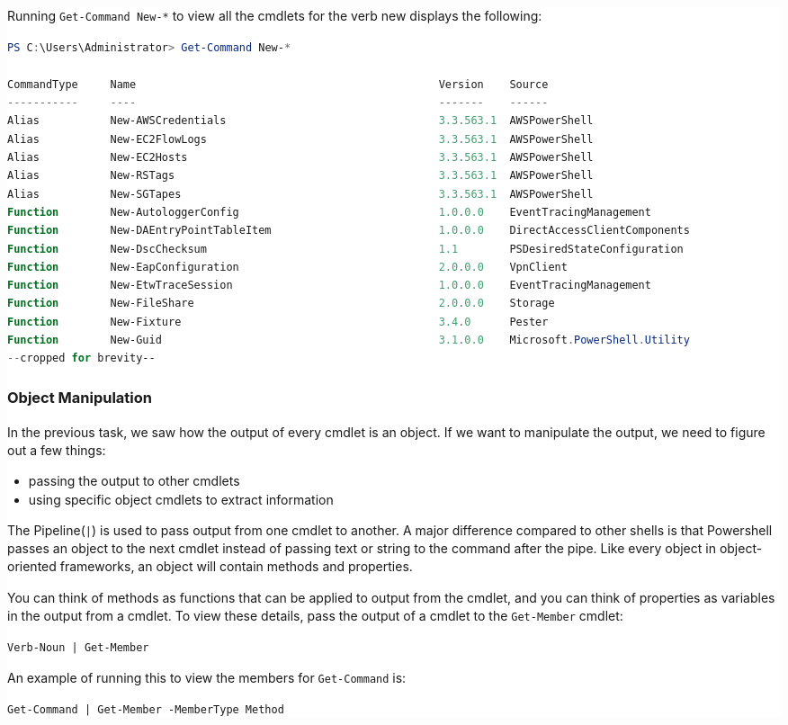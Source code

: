 Running `Get-Command New-*` to view all the cmdlets for the verb new displays the following: 

<div class="result" markdown>

``` powershell title="Using the Get-Command to list all cmdlets installed"
PS C:\Users\Administrator> Get-Command New-*

CommandType     Name                                               Version    Source
-----------     ----                                               -------    ------
Alias           New-AWSCredentials                                 3.3.563.1  AWSPowerShell
Alias           New-EC2FlowLogs                                    3.3.563.1  AWSPowerShell
Alias           New-EC2Hosts                                       3.3.563.1  AWSPowerShell
Alias           New-RSTags                                         3.3.563.1  AWSPowerShell
Alias           New-SGTapes                                        3.3.563.1  AWSPowerShell
Function        New-AutologgerConfig                               1.0.0.0    EventTracingManagement
Function        New-DAEntryPointTableItem                          1.0.0.0    DirectAccessClientComponents
Function        New-DscChecksum                                    1.1        PSDesiredStateConfiguration
Function        New-EapConfiguration                               2.0.0.0    VpnClient
Function        New-EtwTraceSession                                1.0.0.0    EventTracingManagement
Function        New-FileShare                                      2.0.0.0    Storage
Function        New-Fixture                                        3.4.0      Pester
Function        New-Guid                                           3.1.0.0    Microsoft.PowerShell.Utility
--cropped for brevity--
```

</div>

### __Object Manipulation__

In the previous task, we saw how the output of every cmdlet is an object. If we want to manipulate the output, we need to figure out a few things:

- passing the output to other cmdlets
- using specific object cmdlets to extract information

The Pipeline(`|`) is used to pass output from one cmdlet to another. A major difference compared to other shells is that Powershell passes an object to the next cmdlet instead of passing text or string to the command after the pipe. Like every object in object-oriented frameworks, an object will contain methods and properties.

You can think of methods as functions that can be applied to output from the cmdlet, and you can think of properties as variables in the output from a cmdlet. To view these details, pass the output of a cmdlet to the `Get-Member` cmdlet:

`Verb-Noun | Get-Member` 

An example of running this to view the members for `Get-Command` is:

`Get-Command | Get-Member -MemberType Method`

<div class="result" markdown>
